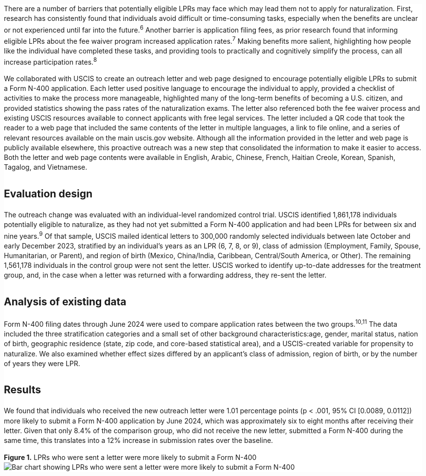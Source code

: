 There are a number of barriers that potentially eligible LPRs may face which may lead them not to apply for naturalization. First, research has consistently found that individuals avoid difficult or time-consuming tasks, especially when the benefits are unclear or not experienced until far into the future.<sup>6</sup> Another barrier is application filing fees, as prior research found that informing eligible LPRs about the fee waiver program increased application rates.<sup>7</sup> Making benefits more salient, highlighting how people like the individual have completed these tasks, and providing tools to practically and cognitively simplify the process, can all increase participation rates.<sup>8</sup>

We collaborated with USCIS to create an outreach letter and web page designed to encourage potentially eligible LPRs to submit a Form N-400 application. Each letter used positive language to encourage the individual to apply, provided a checklist of activities to make the process more manageable, highlighted many of the long-term benefits of becoming a U.S. citizen, and provided statistics showing the pass rates of the naturalization exams. The letter also referenced both the fee waiver process and existing USCIS resources available to connect applicants with free legal services. The letter included a QR code that took the reader to a web page that included the same contents of the letter in multiple languages, a link to file online, and a series of relevant resources available on the main uscis.gov website. Although all the information provided in the letter and web page is publicly available elsewhere, this proactive outreach was a new step that consolidated the information to make it easier to access. Both the letter and web page contents were available in English, Arabic, Chinese, French, Haitian Creole, Korean, Spanish, Tagalog, and Vietnamese.

## Evaluation design
The outreach change was evaluated with an individual-level randomized control trial. USCIS identified 1,861,178 individuals potentially eligible to naturalize, as they had not yet submitted a Form N-400 application and had been LPRs for between six and nine years.<sup>9</sup>
Of that sample, USCIS mailed identical letters to 300,000 randomly selected individuals between late October and early December 2023, stratified by an individual’s years as an LPR (6, 7, 8, or 9), class of admission (Employment, Family, Spouse, Humanitarian, or Parent), and region of birth (Mexico, China/India, Caribbean, Central/South America, or Other). The remaining 1,561,178 individuals in the control group were not sent the letter. USCIS worked to identify up-to-date addresses for the treatment group, and, in the case when a letter was returned with a forwarding address, they re-sent the letter.

## Analysis of existing data
Form N-400 filing dates through June 2024 were used to compare application rates between the two groups.<sup>10,11</sup> The data included the three stratification categories and a small set of other background characteristics:age, gender, marital status, nation of birth, geographic residence (state, zip code, and core-based statistical area), and a USCIS-created variable for propensity to naturalize. We also examined whether effect sizes differed by an applicant’s class of admission, region of birth, or by the number of years they were LPR. 

## Results
We found that individuals who received the new outreach letter were 1.01 percentage points (p < .001, 95% CI [0.0089, 0.0112]) more likely to submit a Form N-400 application by June 2024, which was approximately six to eight months after receiving their letter. Given that only 8.4% of the comparison group, who did not receive the new letter, submitted a Form N-400 during the same time, this translates into a 12% increase in submission rates over the baseline.

<b>Figure 1.</b> LPRs who were sent a letter were more likely to submit a Form N-400
<img src="{{ '/assets/img/project-images/2121-fig-1.svg' | prepend: site.baseurl }}" alt="Bar chart showing LPRs who were sent a letter were more likely to submit a Form N-400" width="1500">
